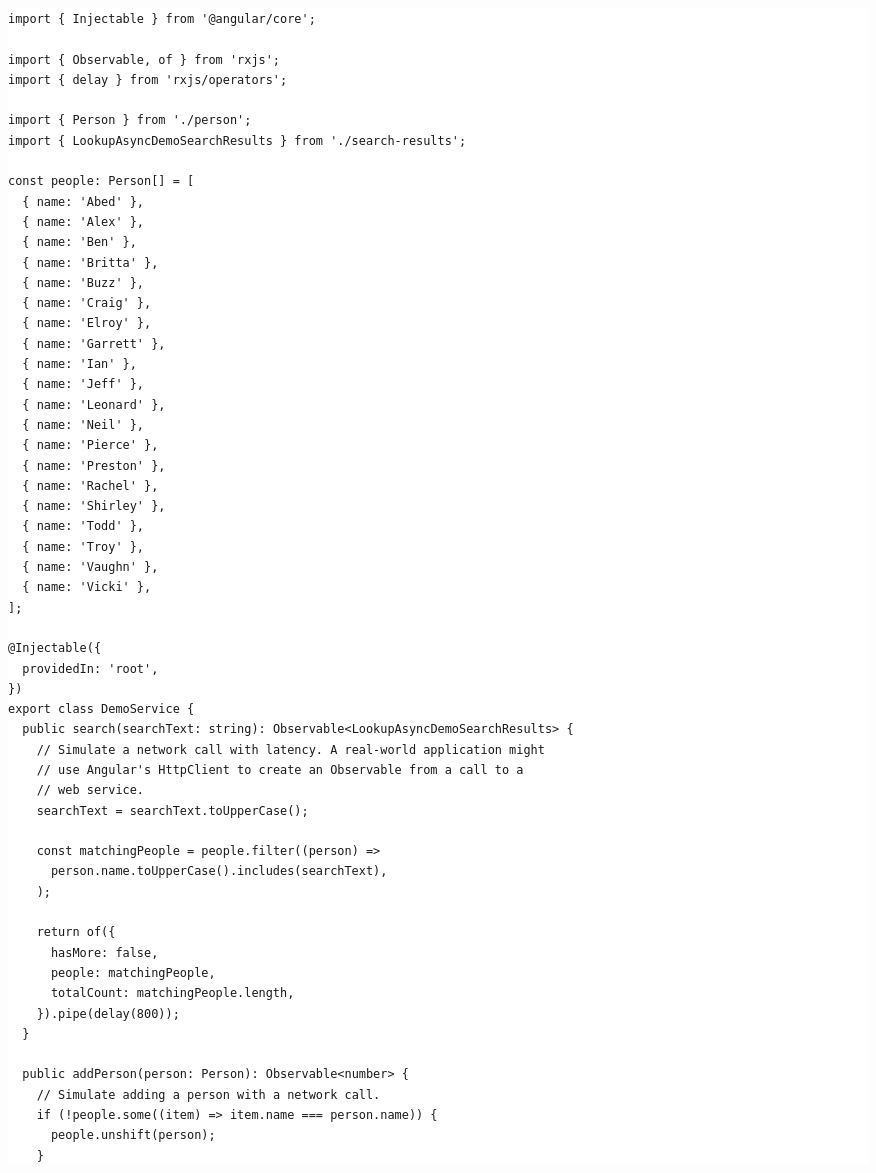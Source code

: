     import { Injectable } from '@angular/core';
    
    import { Observable, of } from 'rxjs';
    import { delay } from 'rxjs/operators';
    
    import { Person } from './person';
    import { LookupAsyncDemoSearchResults } from './search-results';
    
    const people: Person[] = [
      { name: 'Abed' },
      { name: 'Alex' },
      { name: 'Ben' },
      { name: 'Britta' },
      { name: 'Buzz' },
      { name: 'Craig' },
      { name: 'Elroy' },
      { name: 'Garrett' },
      { name: 'Ian' },
      { name: 'Jeff' },
      { name: 'Leonard' },
      { name: 'Neil' },
      { name: 'Pierce' },
      { name: 'Preston' },
      { name: 'Rachel' },
      { name: 'Shirley' },
      { name: 'Todd' },
      { name: 'Troy' },
      { name: 'Vaughn' },
      { name: 'Vicki' },
    ];
    
    @Injectable({
      providedIn: 'root',
    })
    export class DemoService {
      public search(searchText: string): Observable<LookupAsyncDemoSearchResults> {
        // Simulate a network call with latency. A real-world application might
        // use Angular's HttpClient to create an Observable from a call to a
        // web service.
        searchText = searchText.toUpperCase();
    
        const matchingPeople = people.filter((person) =>
          person.name.toUpperCase().includes(searchText),
        );
    
        return of({
          hasMore: false,
          people: matchingPeople,
          totalCount: matchingPeople.length,
        }).pipe(delay(800));
      }
    
      public addPerson(person: Person): Observable<number> {
        // Simulate adding a person with a network call.
        if (!people.some((item) => item.name === person.name)) {
          people.unshift(person);
        }
    